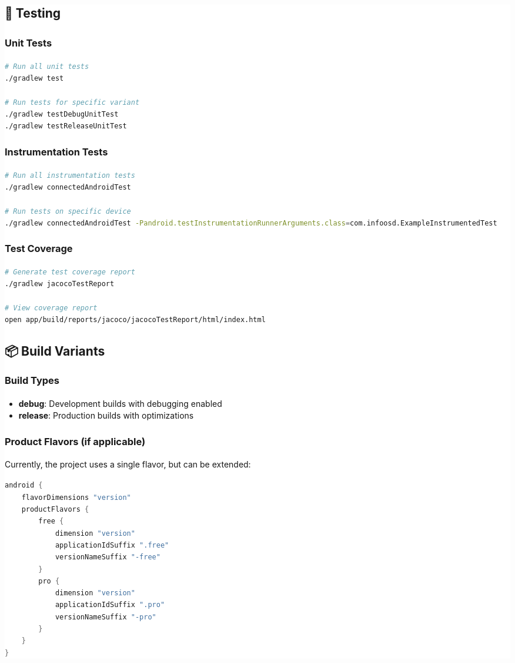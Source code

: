 ## 🧪 Testing

### Unit Tests
```bash
# Run all unit tests
./gradlew test

# Run tests for specific variant
./gradlew testDebugUnitTest
./gradlew testReleaseUnitTest
```

### Instrumentation Tests
```bash
# Run all instrumentation tests
./gradlew connectedAndroidTest

# Run tests on specific device
./gradlew connectedAndroidTest -Pandroid.testInstrumentationRunnerArguments.class=com.infoosd.ExampleInstrumentedTest
```

### Test Coverage
```bash
# Generate test coverage report
./gradlew jacocoTestReport

# View coverage report
open app/build/reports/jacoco/jacocoTestReport/html/index.html
```

## 📦 Build Variants

### Build Types
- **debug**: Development builds with debugging enabled
- **release**: Production builds with optimizations

### Product Flavors (if applicable)
Currently, the project uses a single flavor, but can be extended:

```gradle
android {
    flavorDimensions "version"
    productFlavors {
        free {
            dimension "version"
            applicationIdSuffix ".free"
            versionNameSuffix "-free"
        }
        pro {
            dimension "version"
            applicationIdSuffix ".pro"
            versionNameSuffix "-pro"
        }
    }
}
```
